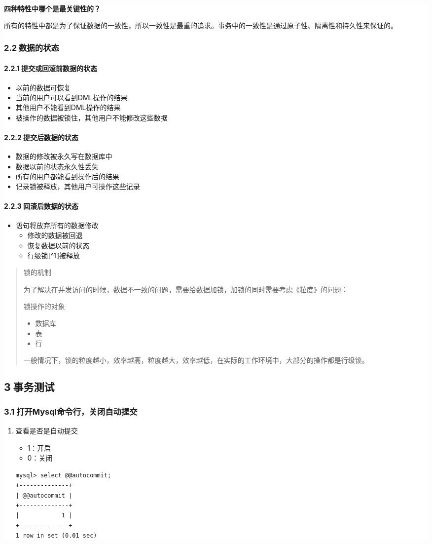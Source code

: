 **四种特性中哪个是最关键性的？**

所有的特性中都是为了保证数据的一致性，所以一致性是最重的追求。事务中的一致性是通过原子性、隔离性和持久性来保证的。

### 2.2 数据的状态

#### 2.2.1 提交或回滚前数据的状态

- 以前的数据可恢复
- 当前的用户可以看到DML操作的结果
- 其他用户不能看到DML操作的结果
- 被操作的数据被锁住，其他用户不能修改这些数据

#### 2.2.2 提交后数据的状态

- 数据的修改被永久写在数据库中
- 数据以前的状态永久性丢失
- 所有的用户都能看到操作后的结果
- 记录锁被释放，其他用户可操作这些记录

#### 2.2.3 回滚后数据的状态

- 语句将放弃所有的数据修改
  - 修改的数据被回退
  - 恢复数据以前的状态
  - 行级锁[^1]被释放



>锁的机制
>
>为了解决在并发访问的时候，数据不一致的问题，需要给数据加锁，加锁的同时需要考虑《粒度》的问题：
>
>锁操作的对象
>
>- 数据库
>- 表
>- 行
>
>一般情况下，锁的粒度越小，效率越高，粒度越大，效率越低，在实际的工作环境中，大部分的操作都是行级锁。

## 3 事务测试

### 3.1 打开Mysql命令行，关闭自动提交

1. 查看是否是自动提交

   - 1：开启
   - 0：关闭

   ```mysql
   mysql> select @@autocommit;
   +--------------+
   | @@autocommit |
   +--------------+
   |            1 |
   +--------------+
   1 row in set (0.01 sec)
   ```
